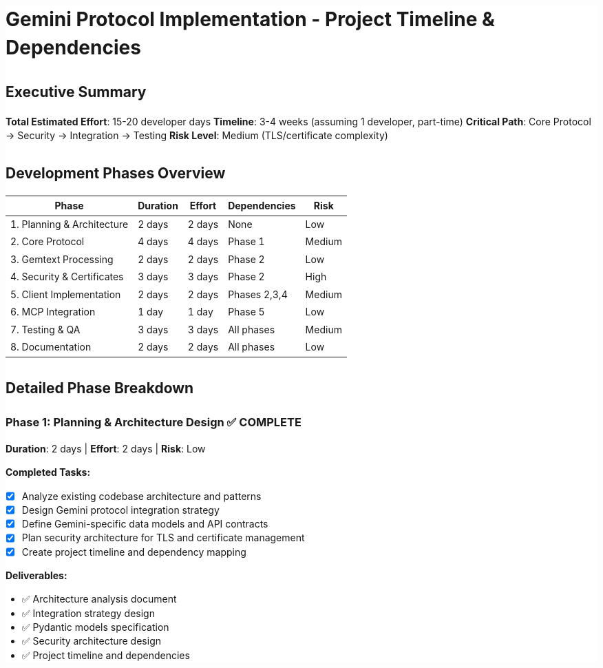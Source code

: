 # Gemini Protocol Implementation - Project Timeline & Dependencies

## Executive Summary

**Total Estimated Effort**: 15-20 developer days
**Timeline**: 3-4 weeks (assuming 1 developer, part-time)
**Critical Path**: Core Protocol → Security → Integration → Testing
**Risk Level**: Medium (TLS/certificate complexity)

## Development Phases Overview

| Phase                      | Duration | Effort | Dependencies | Risk   |
| -------------------------- | -------- | ------ | ------------ | ------ |
| 1. Planning & Architecture | 2 days   | 2 days | None         | Low    |
| 2. Core Protocol           | 4 days   | 4 days | Phase 1      | Medium |
| 3. Gemtext Processing      | 2 days   | 2 days | Phase 2      | Low    |
| 4. Security & Certificates | 3 days   | 3 days | Phase 2      | High   |
| 5. Client Implementation   | 2 days   | 2 days | Phases 2,3,4 | Medium |
| 6. MCP Integration         | 1 day    | 1 day  | Phase 5      | Low    |
| 7. Testing & QA            | 3 days   | 3 days | All phases   | Medium |
| 8. Documentation           | 2 days   | 2 days | All phases   | Low    |

## Detailed Phase Breakdown

### Phase 1: Planning & Architecture Design ✅ COMPLETE

**Duration**: 2 days | **Effort**: 2 days | **Risk**: Low

**Completed Tasks:**

- [x] Analyze existing codebase architecture and patterns
- [x] Design Gemini protocol integration strategy
- [x] Define Gemini-specific data models and API contracts
- [x] Plan security architecture for TLS and certificate management
- [x] Create project timeline and dependency mapping

**Deliverables:**

- ✅ Architecture analysis document
- ✅ Integration strategy design
- ✅ Pydantic models specification
- ✅ Security architecture design
- ✅ Project timeline and dependencies

